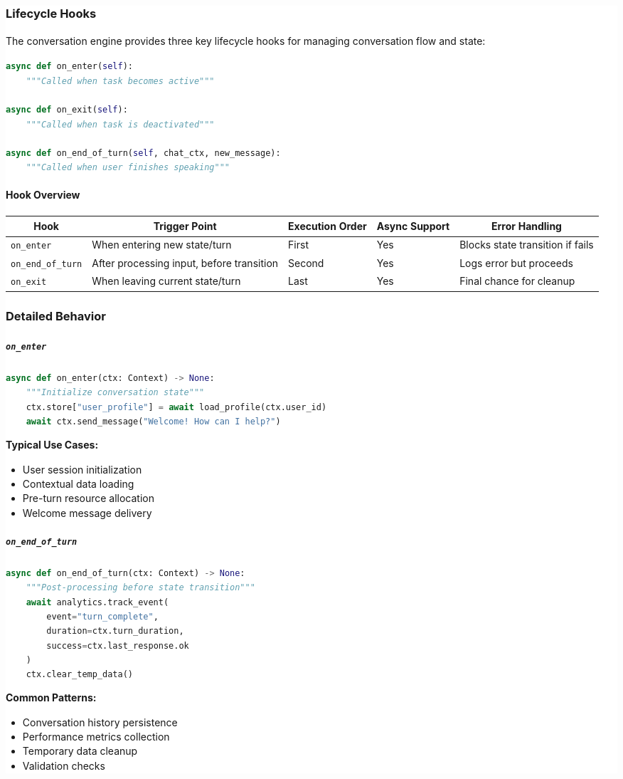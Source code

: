 ### Lifecycle Hooks

The conversation engine provides three key lifecycle hooks for managing conversation flow and state:

```python
async def on_enter(self):
    """Called when task becomes active"""

async def on_exit(self):
    """Called when task is deactivated"""

async def on_end_of_turn(self, chat_ctx, new_message):
    """Called when user finishes speaking"""
```



#### Hook Overview
| Hook             | Trigger Point                          | Execution Order | Async Support | Error Handling                  |
|------------------|----------------------------------------|-----------------|---------------|----------------------------------|
| `on_enter`       | When entering new state/turn           | First           | Yes           | Blocks state transition if fails |
| `on_end_of_turn` | After processing input, before transition | Second        | Yes           | Logs error but proceeds          |
| `on_exit`        | When leaving current state/turn        | Last            | Yes           | Final chance for cleanup         |

### Detailed Behavior

##### `on_enter`
```python
async def on_enter(ctx: Context) -> None:
    """Initialize conversation state"""
    ctx.store["user_profile"] = await load_profile(ctx.user_id)
    await ctx.send_message("Welcome! How can I help?")
```
**Typical Use Cases:**
- User session initialization
- Contextual data loading
- Pre-turn resource allocation
- Welcome message delivery

##### `on_end_of_turn`
```python
async def on_end_of_turn(ctx: Context) -> None:
    """Post-processing before state transition"""
    await analytics.track_event(
        event="turn_complete",
        duration=ctx.turn_duration,
        success=ctx.last_response.ok
    )
    ctx.clear_temp_data()
```
**Common Patterns:**
- Conversation history persistence
- Performance metrics collection
- Temporary data cleanup
- Validation checks
